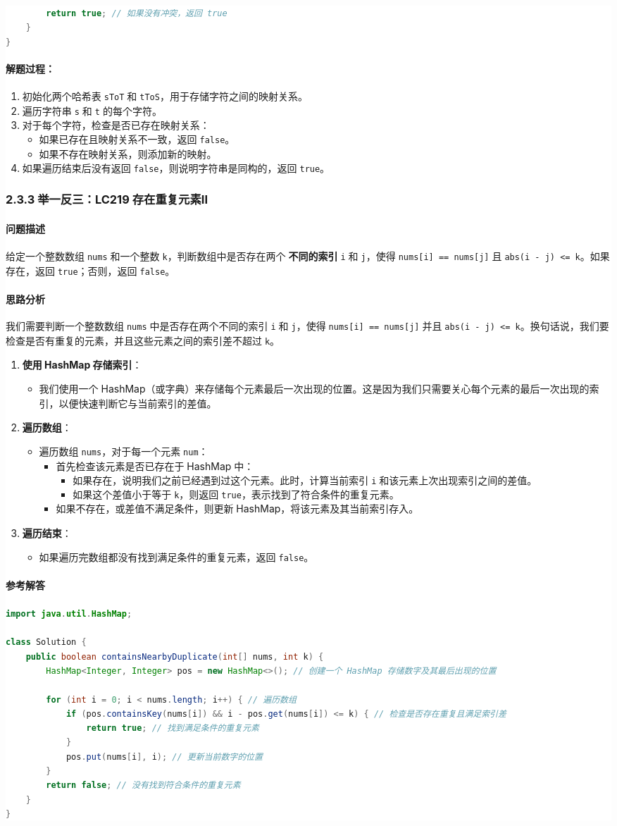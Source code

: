 ```java
        return true; // 如果没有冲突，返回 true
    }
}
```

#### 解题过程：

1. 初始化两个哈希表 `sToT` 和 `tToS`，用于存储字符之间的映射关系。
2. 遍历字符串 `s` 和 `t` 的每个字符。
3. 对于每个字符，检查是否已存在映射关系：
   - 如果已存在且映射关系不一致，返回 `false`。
   - 如果不存在映射关系，则添加新的映射。
4. 如果遍历结束后没有返回 `false`，则说明字符串是同构的，返回 `true`。


### 2.3.3 举一反三：LC219 存在重复元素II

#### 问题描述

给定一个整数数组 `nums` 和一个整数 `k`，判断数组中是否存在两个 **不同的索引** `i` 和 `j`，使得 `nums[i] == nums[j]` 且 `abs(i - j) <= k`。如果存在，返回 `true`；否则，返回 `false`。

#### 思路分析

我们需要判断一个整数数组 `nums` 中是否存在两个不同的索引 `i` 和 `j`，使得 `nums[i] == nums[j]` 并且 `abs(i - j) <= k`。换句话说，我们要检查是否有重复的元素，并且这些元素之间的索引差不超过 `k`。

1. **使用 HashMap 存储索引**：
   - 我们使用一个 HashMap（或字典）来存储每个元素最后一次出现的位置。这是因为我们只需要关心每个元素的最后一次出现的索引，以便快速判断它与当前索引的差值。

2. **遍历数组**：
   - 遍历数组 `nums`，对于每一个元素 `num`：
      - 首先检查该元素是否已存在于 HashMap 中：
         - 如果存在，说明我们之前已经遇到过这个元素。此时，计算当前索引 `i` 和该元素上次出现索引之间的差值。
         - 如果这个差值小于等于 `k`，则返回 `true`，表示找到了符合条件的重复元素。
      - 如果不存在，或差值不满足条件，则更新 HashMap，将该元素及其当前索引存入。

3. **遍历结束**：
   - 如果遍历完数组都没有找到满足条件的重复元素，返回 `false`。


#### 参考解答

```java
import java.util.HashMap;

class Solution {
    public boolean containsNearbyDuplicate(int[] nums, int k) {
        HashMap<Integer, Integer> pos = new HashMap<>(); // 创建一个 HashMap 存储数字及其最后出现的位置
        
        for (int i = 0; i < nums.length; i++) { // 遍历数组
            if (pos.containsKey(nums[i]) && i - pos.get(nums[i]) <= k) { // 检查是否存在重复且满足索引差
                return true; // 找到满足条件的重复元素
            }
            pos.put(nums[i], i); // 更新当前数字的位置
        }
        return false; // 没有找到符合条件的重复元素
    }
}
```
